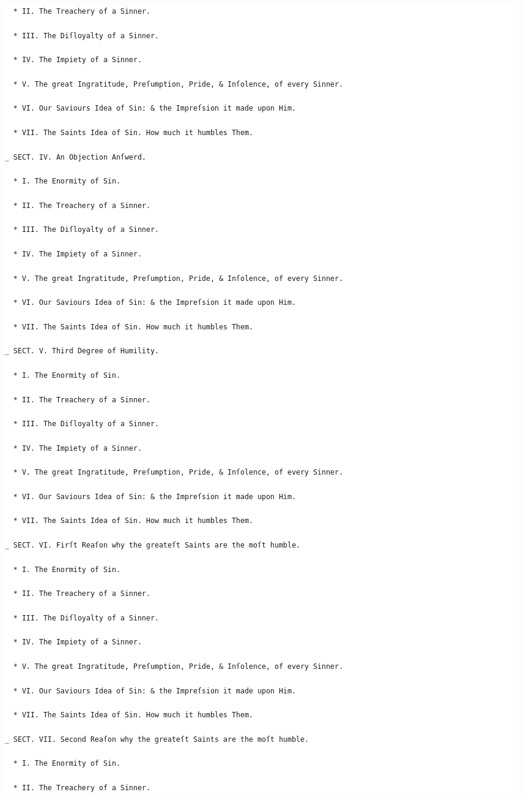       * II. The Treachery of a Sinner.

      * III. The Diſloyalty of a Sinner.

      * IV. The Impiety of a Sinner.

      * V. The great Ingratitude, Preſumption, Pride, & Inſolence, of every Sinner.

      * VI. Our Saviours Idea of Sin: & the Impreſsion it made upon Him.

      * VII. The Saints Idea of Sin. How much it humbles Them.

    _ SECT. IV. An Objection Anſwerd.

      * I. The Enormity of Sin.

      * II. The Treachery of a Sinner.

      * III. The Diſloyalty of a Sinner.

      * IV. The Impiety of a Sinner.

      * V. The great Ingratitude, Preſumption, Pride, & Inſolence, of every Sinner.

      * VI. Our Saviours Idea of Sin: & the Impreſsion it made upon Him.

      * VII. The Saints Idea of Sin. How much it humbles Them.

    _ SECT. V. Third Degree of Humility.

      * I. The Enormity of Sin.

      * II. The Treachery of a Sinner.

      * III. The Diſloyalty of a Sinner.

      * IV. The Impiety of a Sinner.

      * V. The great Ingratitude, Preſumption, Pride, & Inſolence, of every Sinner.

      * VI. Our Saviours Idea of Sin: & the Impreſsion it made upon Him.

      * VII. The Saints Idea of Sin. How much it humbles Them.

    _ SECT. VI. Firſt Reaſon why the greateſt Saints are the moſt humble.

      * I. The Enormity of Sin.

      * II. The Treachery of a Sinner.

      * III. The Diſloyalty of a Sinner.

      * IV. The Impiety of a Sinner.

      * V. The great Ingratitude, Preſumption, Pride, & Inſolence, of every Sinner.

      * VI. Our Saviours Idea of Sin: & the Impreſsion it made upon Him.

      * VII. The Saints Idea of Sin. How much it humbles Them.

    _ SECT. VII. Second Reaſon why the greateſt Saints are the moſt humble.

      * I. The Enormity of Sin.

      * II. The Treachery of a Sinner.
